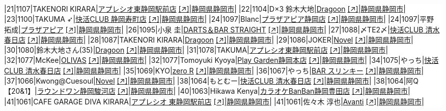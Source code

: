 |21|1107|<span class="rank-name-dl">TAKENORI KIRARA</span>|<a href="/darts/rank/shops/2219a72ccefd5b36f454cb89828a1cfe.html">アプレシオ東静岡駅前店</a> <a href="https://search.dartslive.com/jp/shop/2219a72ccefd5b36f454cb89828a1cfe">[↗]</a>|<a href="/darts/rank/静岡県/静岡市">静岡県静岡市</a>|
|22|1104|<span class="rank-name-dl">D×3 鈴木大地</span>|<a href="/darts/rank/shops/f6fb287c4342ea9fb21333aee1bd51e4.html">Dragoon</a> <a href="https://search.dartslive.com/jp/shop/f6fb287c4342ea9fb21333aee1bd51e4">[↗]</a>|<a href="/darts/rank/静岡県/静岡市">静岡県静岡市</a>|
|23|1100|<span class="rank-name-dl">TAKUMA ➶</span>|<a href="/darts/rank/shops/dda6b2ef88f37b1f58d385ea46352d8f.html">快活CLUB 静岡寿町店</a> <a href="https://search.dartslive.com/jp/shop/dda6b2ef88f37b1f58d385ea46352d8f">[↗]</a>|<a href="/darts/rank/静岡県/静岡市">静岡県静岡市</a>|
|24|1097|<span class="rank-name-dl">Blanc</span>|<a href="/darts/rank/shops/a243d5fac7a019170d9b047a20a7ba1e.html">プラザアピア静岡店</a> <a href="https://search.dartslive.com/jp/shop/a243d5fac7a019170d9b047a20a7ba1e">[↗]</a>|<a href="/darts/rank/静岡県/静岡市">静岡県静岡市</a>|
|24|1097|<span class="rank-name-pd"><span class="pro-icon-pd"></span>平野 拓成</span>|<a href="/darts/rank/shops/78589.html">プラザアピア</a> <a href="https://vs.phoenixdarts.com/jp/shop/shopDetailInfo/s_78589?s_seq=78589">[↗]</a>|<a href="/darts/rank/静岡県/静岡市">静岡県静岡市</a>|
|26|1095|<span class="rank-name-pd"><span class="pro-icon-pd"></span>小泉 圭</span>|<a href="/darts/rank/shops/84912.html">DARTS＆BAR STRAIGHT</a> <a href="https://vs.phoenixdarts.com/jp/shop/shopDetailInfo/s_84912?s_seq=84912">[↗]</a>|<a href="/darts/rank/静岡県/静岡市">静岡県静岡市</a>|
|27|1088|<span class="rank-name-dl">〆TE2〆</span>|<a href="/darts/rank/shops/4a5406da498886a2a3f63593b5358cc4.html">快活CLUB 清水春日店</a> <a href="https://search.dartslive.com/jp/shop/4a5406da498886a2a3f63593b5358cc4">[↗]</a>|<a href="/darts/rank/静岡県/静岡市">静岡県静岡市</a>|
|28|1087|<span class="rank-name-dl">TAKENORI KIRARA</span>|<a href="/darts/rank/shops/f6fb287c4342ea9fb21333aee1bd51e4.html">Dragoon</a> <a href="https://search.dartslive.com/jp/shop/f6fb287c4342ea9fb21333aee1bd51e4">[↗]</a>|<a href="/darts/rank/静岡県/静岡市">静岡県静岡市</a>|
|29|1086|<span class="rank-name-dl">JOKER</span>|<a href="/darts/rank/shops/041ffbef693f46b2b21333aee1bd51e4.html">Novel</a> <a href="https://search.dartslive.com/jp/shop/041ffbef693f46b2b21333aee1bd51e4">[↗]</a>|<a href="/darts/rank/静岡県/静岡市">静岡県静岡市</a>|
|30|1080|<span class="rank-name-dl">鈴木大地さん(35)</span>|<a href="/darts/rank/shops/f6fb287c4342ea9fb21333aee1bd51e4.html">Dragoon</a> <a href="https://search.dartslive.com/jp/shop/f6fb287c4342ea9fb21333aee1bd51e4">[↗]</a>|<a href="/darts/rank/静岡県/静岡市">静岡県静岡市</a>|
|31|1078|<span class="rank-name-dl">TAKUMA</span>|<a href="/darts/rank/shops/2219a72ccefd5b36f454cb89828a1cfe.html">アプレシオ東静岡駅前店</a> <a href="https://search.dartslive.com/jp/shop/2219a72ccefd5b36f454cb89828a1cfe">[↗]</a>|<a href="/darts/rank/静岡県/静岡市">静岡県静岡市</a>|
|32|1077|<span class="rank-name-dl">McKee</span>|<a href="/darts/rank/shops/edc63a803b25dc6b28032249b44395af.html">OLIVAS</a> <a href="https://search.dartslive.com/jp/shop/edc63a803b25dc6b28032249b44395af">[↗]</a>|<a href="/darts/rank/静岡県/静岡市">静岡県静岡市</a>|
|32|1077|<span class="rank-name-dl">Tomoyuki Kyoya</span>|<a href="/darts/rank/shops/f57eca41eb52a267a3f63593b5358cc4.html">Play Garden静岡本店</a> <a href="https://search.dartslive.com/jp/shop/f57eca41eb52a267a3f63593b5358cc4">[↗]</a>|<a href="/darts/rank/静岡県/静岡市">静岡県静岡市</a>|
|34|1075|<span class="rank-name-dl">やっち</span>|<a href="/darts/rank/shops/4a5406da498886a2a3f63593b5358cc4.html">快活CLUB 清水春日店</a> <a href="https://search.dartslive.com/jp/shop/4a5406da498886a2a3f63593b5358cc4">[↗]</a>|<a href="/darts/rank/静岡県/静岡市">静岡県静岡市</a>|
|35|1069|<span class="rank-name-dl">KYO</span>|<a href="/darts/rank/shops/3387652dd89035ccfec1ae84bb28bd87.html">zero R</a> <a href="https://search.dartslive.com/jp/shop/3387652dd89035ccfec1ae84bb28bd87">[↗]</a>|<a href="/darts/rank/静岡県/静岡市">静岡県静岡市</a>|
|36|1067|<span class="rank-name-dl">やっち</span>|<a href="/darts/rank/shops/bf6f0a3aa877863c28032249b44395af.html">BAR スリンキー</a> <a href="https://search.dartslive.com/jp/shop/bf6f0a3aa877863c28032249b44395af">[↗]</a>|<a href="/darts/rank/静岡県/静岡市">静岡県静岡市</a>|
|37|1066|<span class="rank-name-dl">Kwong@Cuesoul</span>|<a href="/darts/rank/shops/041ffbef693f46b2b21333aee1bd51e4.html">Novel</a> <a href="https://search.dartslive.com/jp/shop/041ffbef693f46b2b21333aee1bd51e4">[↗]</a>|<a href="/darts/rank/静岡県/静岡市">静岡県静岡市</a>|
|38|1064|<span class="rank-name-dl">もとむー</span>|<a href="/darts/rank/shops/4a5406da498886a2a3f63593b5358cc4.html">快活CLUB 清水春日店</a> <a href="https://search.dartslive.com/jp/shop/4a5406da498886a2a3f63593b5358cc4">[↗]</a>|<a href="/darts/rank/静岡県/静岡市">静岡県静岡市</a>|
|38|1064|<span class="rank-name-dl">阿Q【20&amp;1】</span>|<a href="/darts/rank/shops/d79ef1075ff884d80d9b047a20a7ba1e.html">ラウンドワン静岡駿河店</a> <a href="https://search.dartslive.com/jp/shop/d79ef1075ff884d80d9b047a20a7ba1e">[↗]</a>|<a href="/darts/rank/静岡県/静岡市">静岡県静岡市</a>|
|40|1063|<span class="rank-name-dl">Hikawa Kenya</span>|<a href="/darts/rank/shops/6fff262918d5216c0d9b047a20a7ba1e.html">カラオケBanBan静岡豊田店</a> <a href="https://search.dartslive.com/jp/shop/6fff262918d5216c0d9b047a20a7ba1e">[↗]</a>|<a href="/darts/rank/静岡県/静岡市">静岡県静岡市</a>|
|41|1061|<span class="rank-name-pd">CAFE GARAGE DIVA KIRARA</span>|<a href="/darts/rank/shops/9193.html">アプレシオ 東静岡駅前店</a> <a href="https://vs.phoenixdarts.com/jp/shop/shopDetailInfo/s_9193?s_seq=9193">[↗]</a>|<a href="/darts/rank/静岡県/静岡市">静岡県静岡市</a>|
|41|1061|<span class="rank-name-pd"><span class="pro-icon-pd"></span>佐々木 淳也</span>|<a href="/darts/rank/shops/9512.html">Avanti</a> <a href="https://vs.phoenixdarts.com/jp/shop/shopDetailInfo/s_9512?s_seq=9512">[↗]</a>|<a href="/darts/rank/静岡県/静岡市">静岡県静岡市</a>|
